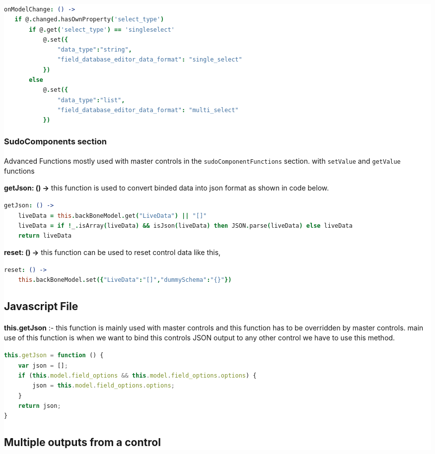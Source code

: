 ```coffeescript
onModelChange: () ->
   if @.changed.hasOwnProperty('select_type')
       if @.get('select_type') == 'singleselect'
           @.set({
               "data_type":"string",
               "field_database_editor_data_format": "single_select"
           })
       else
           @.set({
               "data_type":"list",
               "field_database_editor_data_format": "multi_select"
           })
```

### SudoComponents section
Advanced Functions mostly used with master controls in the `sudoComponentFunctions` section. with `setValue` and `getValue` functions

**getJson: () ->** this function is used to convert binded data into json format as shown in code below.

```coffeescript
getJson: () ->
    liveData = this.backBoneModel.get("LiveData") || "[]"
    liveData = if !_.isArray(liveData) && isJson(liveData) then JSON.parse(liveData) else liveData
    return liveData
```

**reset: () ->** this function can be used to reset control data like this,

```coffeescript
reset: () ->
    this.backBoneModel.set({"LiveData":"[]","dummySchema":"{}"})
```
## Javascript File

**this.getJson** :- this function is mainly used with master controls and this function has to be overridden by master controls.
main use of this function is when we want to bind this controls JSON output to any other control we have to use this method.

```javascript
this.getJson = function () {
    var json = [];
    if (this.model.field_options && this.model.field_options.options) {
        json = this.model.field_options.options;
    }
    return json;
}
```

## Multiple outputs from a control

